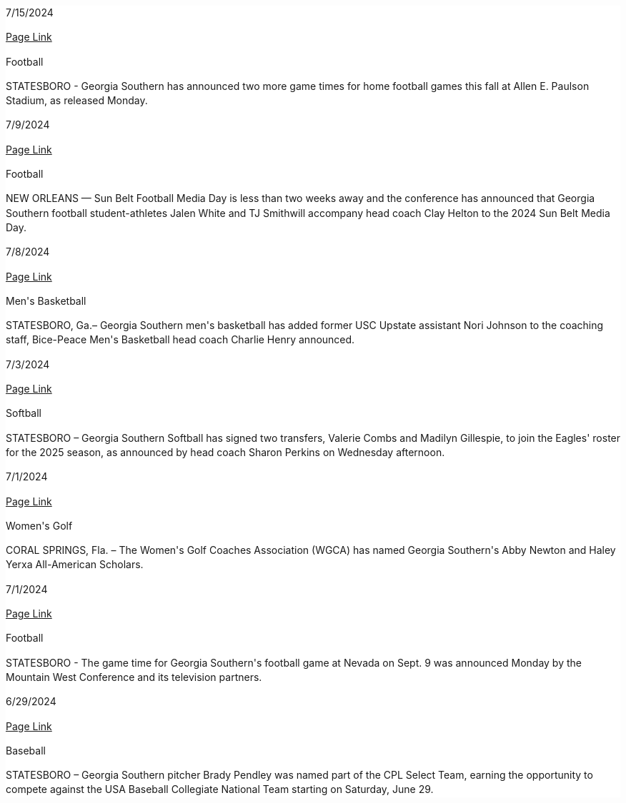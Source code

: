 7/15/2024

[Page Link](/placeholder-page)

Football

STATESBORO - Georgia Southern has announced two more game times for home football games this fall at Allen E. Paulson Stadium, as released Monday.

7/9/2024

[Page Link](/placeholder-page)

Football

NEW ORLEANS — Sun Belt Football Media Day is less than two weeks away and the conference has announced that Georgia Southern football student-athletes Jalen White and TJ Smithwill accompany head coach Clay Helton to the 2024 Sun Belt Media Day.

7/8/2024

[Page Link](/placeholder-page)

Men's Basketball

STATESBORO, Ga.– Georgia Southern men's basketball has added former USC Upstate assistant Nori Johnson to the coaching staff, Bice-Peace Men's Basketball head coach Charlie Henry announced.

7/3/2024

[Page Link](/placeholder-page)

Softball

STATESBORO – Georgia Southern Softball has signed two transfers, Valerie Combs and Madilyn Gillespie, to join the Eagles' roster for the 2025 season, as announced by head coach Sharon Perkins on Wednesday afternoon.

7/1/2024

[Page Link](/placeholder-page)

Women's Golf

CORAL SPRINGS, Fla. – The Women's Golf Coaches Association (WGCA) has named Georgia Southern's Abby Newton and Haley Yerxa All-American Scholars.

7/1/2024

[Page Link](/placeholder-page)

Football

STATESBORO - The game time for Georgia Southern's football game at Nevada on Sept. 9 was announced Monday by the Mountain West Conference and its television partners.

6/29/2024

[Page Link](/placeholder-page)

Baseball

STATESBORO – Georgia Southern pitcher Brady Pendley was named part of the CPL Select Team, earning the opportunity to compete against the USA Baseball Collegiate National Team starting on Saturday, June 29.
